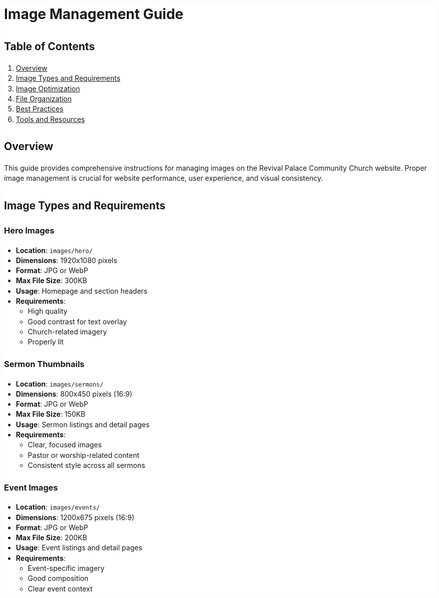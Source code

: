 # Image Management Guide

## Table of Contents
1. [Overview](#overview)
2. [Image Types and Requirements](#image-types-and-requirements)
3. [Image Optimization](#image-optimization)
4. [File Organization](#file-organization)
5. [Best Practices](#best-practices)
6. [Tools and Resources](#tools-and-resources)

## Overview
This guide provides comprehensive instructions for managing images on the Revival Palace Community Church website. Proper image management is crucial for website performance, user experience, and visual consistency.

## Image Types and Requirements

### Hero Images
- **Location**: `images/hero/`
- **Dimensions**: 1920x1080 pixels
- **Format**: JPG or WebP
- **Max File Size**: 300KB
- **Usage**: Homepage and section headers
- **Requirements**:
  - High quality
  - Good contrast for text overlay
  - Church-related imagery
  - Properly lit

### Sermon Thumbnails
- **Location**: `images/sermons/`
- **Dimensions**: 800x450 pixels (16:9)
- **Format**: JPG or WebP
- **Max File Size**: 150KB
- **Usage**: Sermon listings and detail pages
- **Requirements**:
  - Clear, focused images
  - Pastor or worship-related content
  - Consistent style across all sermons

### Event Images
- **Location**: `images/events/`
- **Dimensions**: 1200x675 pixels (16:9)
- **Format**: JPG or WebP
- **Max File Size**: 200KB
- **Usage**: Event listings and detail pages
- **Requirements**:
  - Event-specific imagery
  - Good composition
  - Clear event context
